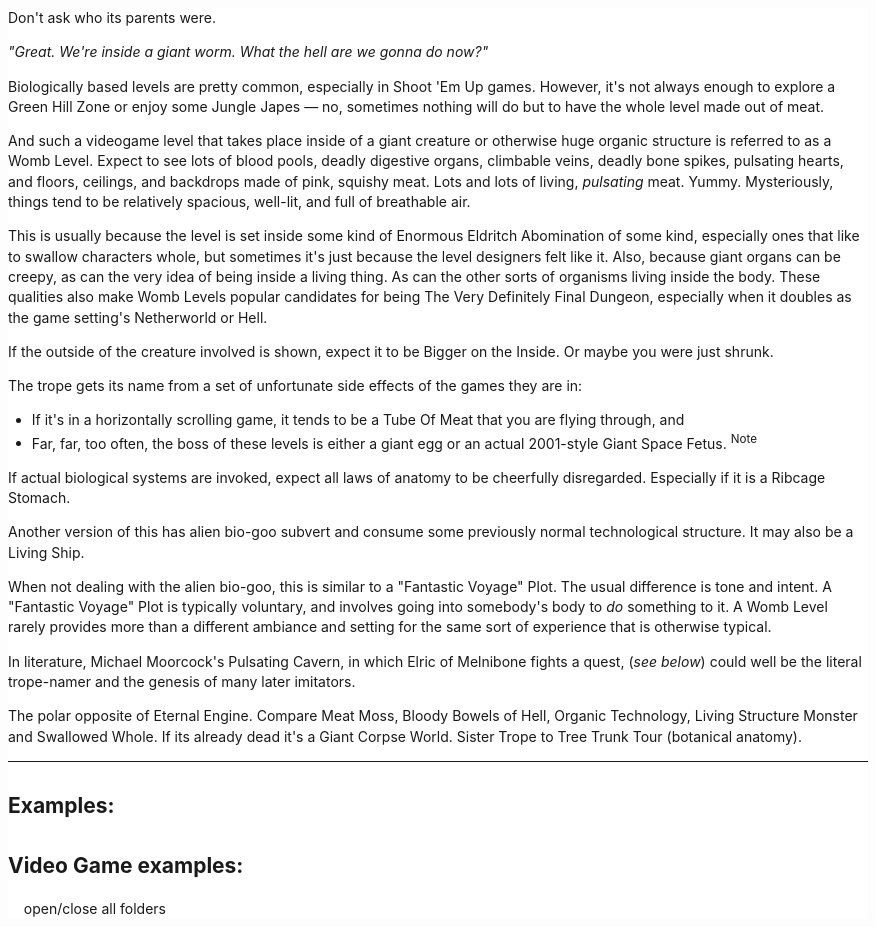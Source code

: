 Don't ask who its parents were.

_"Great. We're inside a giant worm. What the hell are we gonna do now?"_

Biologically based levels are pretty common, especially in Shoot 'Em Up games. However, it's not always enough to explore a Green Hill Zone or enjoy some Jungle Japes — no, sometimes nothing will do but to have the whole level made out of meat.

And such a videogame level that takes place inside of a giant creature or otherwise huge organic structure is referred to as a Womb Level. Expect to see lots of blood pools, deadly digestive organs, climbable veins, deadly bone spikes, pulsating hearts, and floors, ceilings, and backdrops made of pink, squishy meat. Lots and lots of living, _pulsating_ meat. Yummy. Mysteriously, things tend to be relatively spacious, well-lit, and full of breathable air.

This is usually because the level is set inside some kind of Enormous Eldritch Abomination of some kind, especially ones that like to swallow characters whole, but sometimes it's just because the level designers felt like it. Also, because giant organs can be creepy, as can the very idea of being inside a living thing. As can the other sorts of organisms living inside the body. These qualities also make Womb Levels popular candidates for being The Very Definitely Final Dungeon, especially when it doubles as the game setting's Netherworld or Hell.

If the outside of the creature involved is shown, expect it to be Bigger on the Inside. Or maybe you were just shrunk.

The trope gets its name from a set of unfortunate side effects of the games they are in:

-   If it's in a horizontally scrolling game, it tends to be a Tube Of Meat that you are flying through, and
-   Far, far, too often, the boss of these levels is either a giant egg or an actual 2001-style Giant Space Fetus. <sup>Note&nbsp;</sup> 

If actual biological systems are invoked, expect all laws of anatomy to be cheerfully disregarded. Especially if it is a Ribcage Stomach.

Another version of this has alien bio-goo subvert and consume some previously normal technological structure. It may also be a Living Ship.

When not dealing with the alien bio-goo, this is similar to a "Fantastic Voyage" Plot. The usual difference is tone and intent. A "Fantastic Voyage" Plot is typically voluntary, and involves going into somebody's body to _do_ something to it. A Womb Level rarely provides more than a different ambiance and setting for the same sort of experience that is otherwise typical.

In literature, Michael Moorcock's Pulsating Cavern, in which Elric of Melnibone fights a quest, (_see below_) could well be the literal trope-namer and the genesis of many later imitators.

The polar opposite of Eternal Engine. Compare Meat Moss, Bloody Bowels of Hell, Organic Technology, Living Structure Monster and Swallowed Whole. If its already dead it's a Giant Corpse World. Sister Trope to Tree Trunk Tour (botanical anatomy).

___

## Examples:

## Video Game examples:

    open/close all folders 
